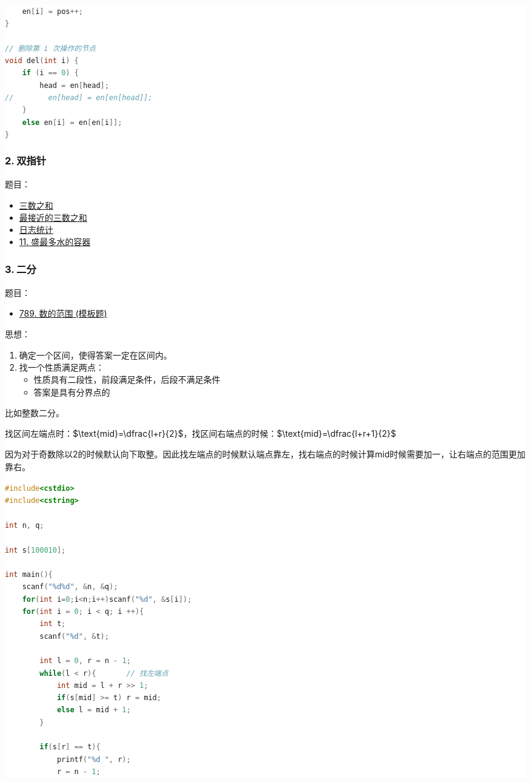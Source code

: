 ```c++
    en[i] = pos++;
}

// 删除第 i 次操作的节点
void del(int i) {
    if (i == 0) {
        head = en[head];
//        en[head] = en[en[head]];
    }
    else en[i] = en[en[i]];
}
```



### 2. 双指针

题目：

* [三数之和](https://leetcode-cn.com/problems/3sum/)
* [最接近的三数之和](https://leetcode-cn.com/problems/3sum-closest/)
* [日志统计](https://www.acwing.com/problem/content/1240/)
* [11. 盛最多水的容器](https://leetcode.cn/problems/container-with-most-water/)

### 3. 二分

题目：

* [789. 数的范围 (模板题)](https://www.acwing.com/problem/content/791/)

思想：

1. 确定一个区间，使得答案一定在区间内。
2. 找一个性质满足两点：
   * 性质具有二段性，前段满足条件，后段不满足条件
   * 答案是具有分界点的

比如整数二分。

找区间左端点时：$\text{mid}=\dfrac{l+r}{2}$，找区间右端点的时候：$\text{mid}=\dfrac{l+r+1}{2}$

因为对于奇数除以2的时候默认向下取整。因此找左端点的时候默认端点靠左，找右端点的时候计算mid时候需要加一，让右端点的范围更加靠右。

```c
#include<cstdio>
#include<cstring>

int n, q;

int s[100010];

int main(){
	scanf("%d%d", &n, &q);
	for(int i=0;i<n;i++)scanf("%d", &s[i]);
	for(int i = 0; i < q; i ++){
		int t;
		scanf("%d", &t);
		
		int l = 0, r = n - 1;
		while(l < r){		// 找左端点
			int mid = l + r >> 1;
			if(s[mid] >= t) r = mid;
			else l = mid + 1;
		}
		
		if(s[r] == t){
			printf("%d ", r);
			r = n - 1;
```